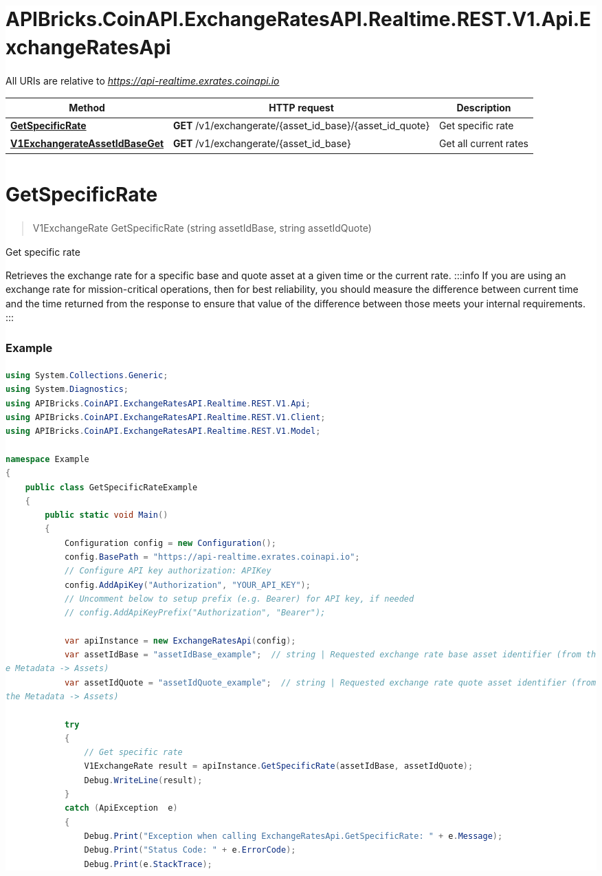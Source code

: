 # APIBricks.CoinAPI.ExchangeRatesAPI.Realtime.REST.V1.Api.ExchangeRatesApi

All URIs are relative to *https://api-realtime.exrates.coinapi.io*

| Method | HTTP request | Description |
|--------|--------------|-------------|
| [**GetSpecificRate**](ExchangeRatesApi.md#getspecificrate) | **GET** /v1/exchangerate/{asset_id_base}/{asset_id_quote} | Get specific rate |
| [**V1ExchangerateAssetIdBaseGet**](ExchangeRatesApi.md#v1exchangerateassetidbaseget) | **GET** /v1/exchangerate/{asset_id_base} | Get all current rates |

<a id="getspecificrate"></a>
# **GetSpecificRate**
> V1ExchangeRate GetSpecificRate (string assetIdBase, string assetIdQuote)

Get specific rate

Retrieves the exchange rate for a specific base and quote asset at a given time or the current rate.                :::info  If you are using an exchange rate for mission-critical operations, then for best reliability, you should measure the difference between current time and the time returned from the response to ensure that value of the difference between those meets your internal requirements.  :::

### Example
```csharp
using System.Collections.Generic;
using System.Diagnostics;
using APIBricks.CoinAPI.ExchangeRatesAPI.Realtime.REST.V1.Api;
using APIBricks.CoinAPI.ExchangeRatesAPI.Realtime.REST.V1.Client;
using APIBricks.CoinAPI.ExchangeRatesAPI.Realtime.REST.V1.Model;

namespace Example
{
    public class GetSpecificRateExample
    {
        public static void Main()
        {
            Configuration config = new Configuration();
            config.BasePath = "https://api-realtime.exrates.coinapi.io";
            // Configure API key authorization: APIKey
            config.AddApiKey("Authorization", "YOUR_API_KEY");
            // Uncomment below to setup prefix (e.g. Bearer) for API key, if needed
            // config.AddApiKeyPrefix("Authorization", "Bearer");

            var apiInstance = new ExchangeRatesApi(config);
            var assetIdBase = "assetIdBase_example";  // string | Requested exchange rate base asset identifier (from the Metadata -> Assets)
            var assetIdQuote = "assetIdQuote_example";  // string | Requested exchange rate quote asset identifier (from the Metadata -> Assets)

            try
            {
                // Get specific rate
                V1ExchangeRate result = apiInstance.GetSpecificRate(assetIdBase, assetIdQuote);
                Debug.WriteLine(result);
            }
            catch (ApiException  e)
            {
                Debug.Print("Exception when calling ExchangeRatesApi.GetSpecificRate: " + e.Message);
                Debug.Print("Status Code: " + e.ErrorCode);
                Debug.Print(e.StackTrace);
```